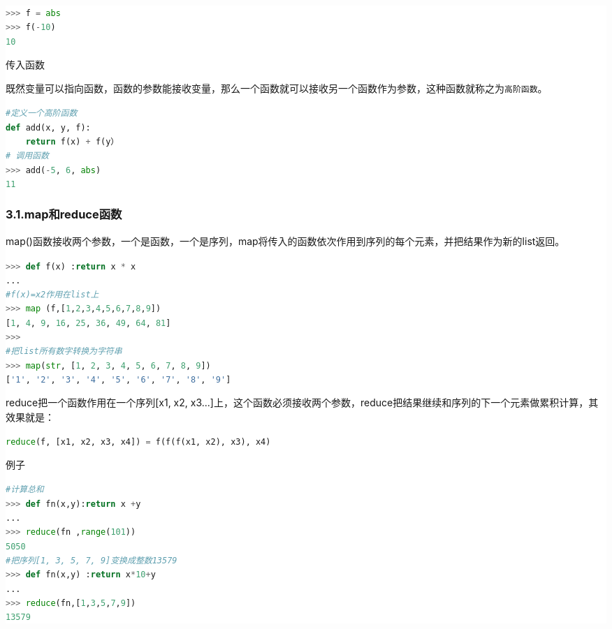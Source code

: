 ```python
>>> f = abs
>>> f(-10)
10
```

传入函数

既然变量可以指向函数，函数的参数能接收变量，那么一个函数就可以接收另一个函数作为参数，这种函数就称之为`高阶函数`。

```python
#定义一个高阶函数
def add(x, y, f):
    return f(x) + f(y）
# 调用函数
>>> add(-5, 6, abs)
11
```

### 3.1.map和reduce函数  <a id="3.1.map&#x548C;reduce&#x51FD;&#x6570;"></a>

map\(\)函数接收两个参数，一个是函数，一个是序列，map将传入的函数依次作用到序列的每个元素，并把结果作为新的list返回。

```python
>>> def f(x) :return x * x
...
#f(x)=x2作用在list上
>>> map (f,[1,2,3,4,5,6,7,8,9])
[1, 4, 9, 16, 25, 36, 49, 64, 81]
>>>
#把list所有数字转换为字符串
>>> map(str, [1, 2, 3, 4, 5, 6, 7, 8, 9])
['1', '2', '3', '4', '5', '6', '7', '8', '9']
```

reduce把一个函数作用在一个序列\[x1, x2, x3...\]上，这个函数必须接收两个参数，reduce把结果继续和序列的下一个元素做累积计算，其效果就是：

```python
reduce(f, [x1, x2, x3, x4]) = f(f(f(x1, x2), x3), x4)
```

例子

```python
#计算总和
>>> def fn(x,y):return x +y
...
>>> reduce(fn ,range(101))
5050
#把序列[1, 3, 5, 7, 9]变换成整数13579
>>> def fn(x,y) :return x*10+y
...
>>> reduce(fn,[1,3,5,7,9])
13579
```
